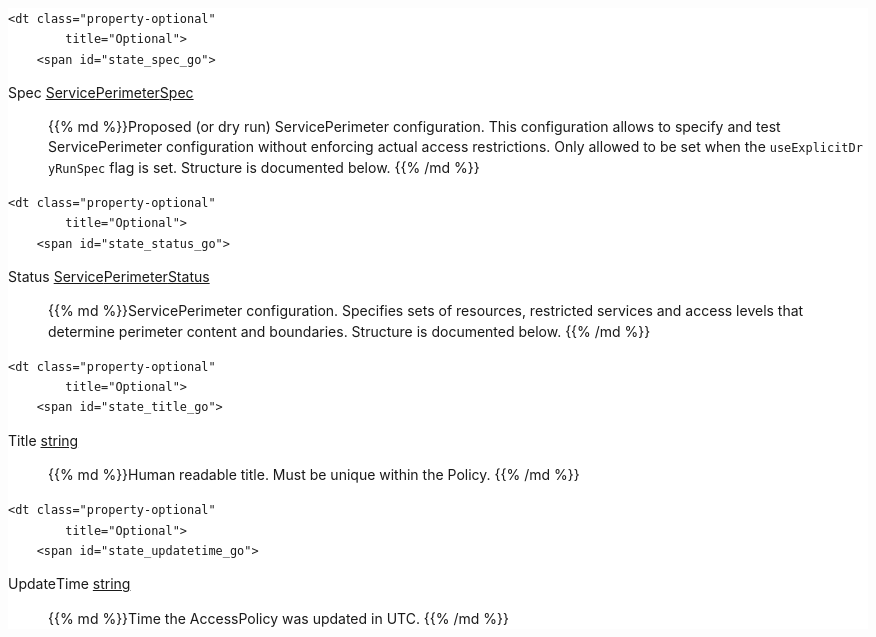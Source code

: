     <dt class="property-optional"
            title="Optional">
        <span id="state_spec_go">
<a href="#state_spec_go" style="color: inherit; text-decoration: inherit;">Spec</a>
</span> 
        <span class="property-indicator"></span>
        <span class="property-type"><a href="#serviceperimeterspec">Service<wbr>Perimeter<wbr>Spec</a></span>
    </dt>
    <dd>{{% md %}}Proposed (or dry run) ServicePerimeter configuration.
This configuration allows to specify and test ServicePerimeter configuration
without enforcing actual access restrictions. Only allowed to be set when
the `useExplicitDryRunSpec` flag is set.
Structure is documented below.
{{% /md %}}</dd>

    <dt class="property-optional"
            title="Optional">
        <span id="state_status_go">
<a href="#state_status_go" style="color: inherit; text-decoration: inherit;">Status</a>
</span> 
        <span class="property-indicator"></span>
        <span class="property-type"><a href="#serviceperimeterstatus">Service<wbr>Perimeter<wbr>Status</a></span>
    </dt>
    <dd>{{% md %}}ServicePerimeter configuration. Specifies sets of resources,
restricted services and access levels that determine
perimeter content and boundaries.
Structure is documented below.
{{% /md %}}</dd>

    <dt class="property-optional"
            title="Optional">
        <span id="state_title_go">
<a href="#state_title_go" style="color: inherit; text-decoration: inherit;">Title</a>
</span> 
        <span class="property-indicator"></span>
        <span class="property-type"><a href="https://golang.org/pkg/builtin/#string">string</a></span>
    </dt>
    <dd>{{% md %}}Human readable title. Must be unique within the Policy.
{{% /md %}}</dd>

    <dt class="property-optional"
            title="Optional">
        <span id="state_updatetime_go">
<a href="#state_updatetime_go" style="color: inherit; text-decoration: inherit;">Update<wbr>Time</a>
</span> 
        <span class="property-indicator"></span>
        <span class="property-type"><a href="https://golang.org/pkg/builtin/#string">string</a></span>
    </dt>
    <dd>{{% md %}}Time the AccessPolicy was updated in UTC.
{{% /md %}}</dd>
